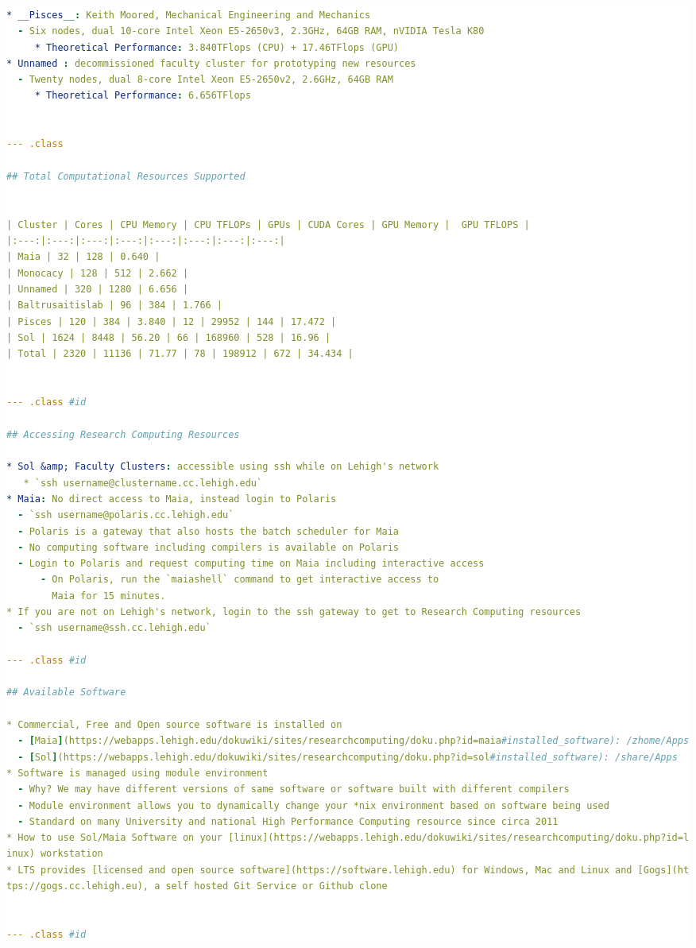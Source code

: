```yaml
* __Pisces__: Keith Moored, Mechanical Engineering and Mechanics
  - Six nodes, dual 10-core Intel Xeon E5-2650v3, 2.3GHz, 64GB RAM, nVIDIA Tesla K80
     * Theoretical Performance: 3.840TFlops (CPU) + 17.46TFlops (GPU)
* Unnamed : decommissioned faculty cluster for prototyping new resources
  - Twenty nodes, dual 8-core Intel Xeon E5-2650v2, 2.6GHz, 64GB RAM
     * Theoretical Performance: 6.656TFlops


--- .class

## Total Computational Resources Supported


| Cluster | Cores | CPU Memory | CPU TFLOPs | GPUs | CUDA Cores | GPU Memory |  GPU TFLOPS |
|:---:|:---:|:---:|:---:|:---:|:---:|:---:|:---:|
| Maia | 32 | 128 | 0.640 |
| Monocacy | 128 | 512 | 2.662 |
| Unnamed | 320 | 1280 | 6.656 | 
| Baltrusaitislab | 96 | 384 | 1.766 |
| Pisces | 120 | 384 | 3.840 | 12 | 29952 | 144 | 17.472 |
| Sol | 1624 | 8448 | 56.20 | 66 | 168960 | 528 | 16.96 |
| Total | 2320 | 11136 | 71.77 | 78 | 198912 | 672 | 34.434 | 


--- .class #id

## Accessing Research Computing Resources

* Sol &amp; Faculty Clusters: accessible using ssh while on Lehigh's network
   * `ssh username@clustername.cc.lehigh.edu`
* Maia: No direct access to Maia, instead login to Polaris
  - `ssh username@polaris.cc.lehigh.edu`
  - Polaris is a gateway that also hosts the batch scheduler for Maia
  - No computing software including compilers is available on Polaris
  - Login to Polaris and request computing time on Maia including interactive access
      - On Polaris, run the `maiashell` command to get interactive access to
        Maia for 15 minutes.
* If you are not on Lehigh's network, login to the ssh gateway to get to Research Computing resources
  - `ssh username@ssh.cc.lehigh.edu`

--- .class #id

## Available Software

* Commercial, Free and Open source software is installed on
  - [Maia](https://webapps.lehigh.edu/dokuwiki/sites/researchcomputing/doku.php?id=maia#installed_software): /zhome/Apps
  - [Sol](https://webapps.lehigh.edu/dokuwiki/sites/researchcomputing/doku.php?id=sol#installed_software): /share/Apps
* Software is managed using module environment
  - Why? We may have different versions of same software or software built with different compilers
  - Module environment allows you to dynamically change your *nix environment based on software being used
  - Standard on many University and national High Performance Computing resource since circa 2011
* How to use Sol/Maia Software on your [linux](https://webapps.lehigh.edu/dokuwiki/sites/researchcomputing/doku.php?id=linux) workstation
* LTS provides [licensed and open source software](https://software.lehigh.edu) for Windows, Mac and Linux and [Gogs](https://gogs.cc.lehigh.eu), a self hosted Git Service or Github clone 


--- .class #id

```